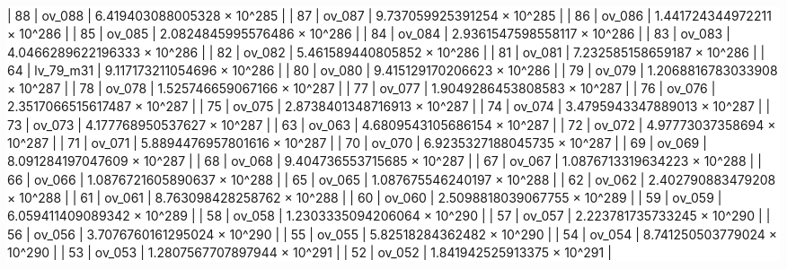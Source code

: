| 88 | ov_088 | 6.419403088005328 × 10^285 |
| 87 | ov_087 | 9.737059925391254 × 10^285 |
| 86 | ov_086 | 1.441724344972211 × 10^286 |
| 85 | ov_085 | 2.0824845995576486 × 10^286 |
| 84 | ov_084 | 2.9361547598558117 × 10^286 |
| 83 | ov_083 | 4.0466289622196333 × 10^286 |
| 82 | ov_082 | 5.461589440805852 × 10^286 |
| 81 | ov_081 | 7.232585158659187 × 10^286 |
| 64 | lv_79_m31 | 9.117173211054696 × 10^286 |
| 80 | ov_080 | 9.415129170206623 × 10^286 |
| 79 | ov_079 | 1.2068816783033908 × 10^287 |
| 78 | ov_078 | 1.525746659067166 × 10^287 |
| 77 | ov_077 | 1.9049286453808583 × 10^287 |
| 76 | ov_076 | 2.3517066515617487 × 10^287 |
| 75 | ov_075 | 2.8738401348716913 × 10^287 |
| 74 | ov_074 | 3.4795943347889013 × 10^287 |
| 73 | ov_073 | 4.177768950537627 × 10^287 |
| 63 | ov_063 | 4.6809543105686154 × 10^287 |
| 72 | ov_072 | 4.97773037358694 × 10^287 |
| 71 | ov_071 | 5.8894476957801616 × 10^287 |
| 70 | ov_070 | 6.9235327188045735 × 10^287 |
| 69 | ov_069 | 8.091284197047609 × 10^287 |
| 68 | ov_068 | 9.404736553715685 × 10^287 |
| 67 | ov_067 | 1.0876713319634223 × 10^288 |
| 66 | ov_066 | 1.0876721605890637 × 10^288 |
| 65 | ov_065 | 1.087675546240197 × 10^288 |
| 62 | ov_062 | 2.402790883479208 × 10^288 |
| 61 | ov_061 | 8.763098428258762 × 10^288 |
| 60 | ov_060 | 2.5098818039067755 × 10^289 |
| 59 | ov_059 | 6.059411409089342 × 10^289 |
| 58 | ov_058 | 1.2303335094206064 × 10^290 |
| 57 | ov_057 | 2.223781735733245 × 10^290 |
| 56 | ov_056 | 3.7076760161295024 × 10^290 |
| 55 | ov_055 | 5.82518284362482 × 10^290 |
| 54 | ov_054 | 8.741250503779024 × 10^290 |
| 53 | ov_053 | 1.2807567707897944 × 10^291 |
| 52 | ov_052 | 1.841942525913375 × 10^291 |